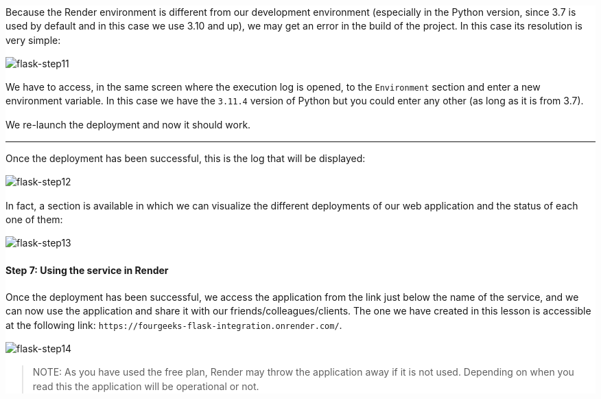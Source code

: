 Because the Render environment is different from our development environment (especially in the Python version, since 3.7 is used by default and in this case we use 3.10 and up), we may get an error in the build of the project. In this case its resolution is very simple:

![flask-step11](https://github.com/4GeeksAcademy/machine-learning-content/blob/master/assets/flask-step11.png?raw=true)

We have to access, in the same screen where the execution log is opened, to the `Environment` section and enter a new environment variable. In this case we have the `3.11.4` version of Python but you could enter any other (as long as it is from 3.7).

We re-launch the deployment and now it should work.

***

Once the deployment has been successful, this is the log that will be displayed:

![flask-step12](https://github.com/4GeeksAcademy/machine-learning-content/blob/master/assets/flask-step12.png?raw=true)

In fact, a section is available in which we can visualize the different deployments of our web application and the status of each one of them:

![flask-step13](https://github.com/4GeeksAcademy/machine-learning-content/blob/master/assets/flask-step13.png?raw=true)

#### Step 7: Using the service in Render

Once the deployment has been successful, we access the application from the link just below the name of the service, and we can now use the application and share it with our friends/colleagues/clients. The one we have created in this lesson is accessible at the following link: `https://fourgeeks-flask-integration.onrender.com/`.

![flask-step14](https://github.com/4GeeksAcademy/machine-learning-content/blob/master/assets/flask-step14.png?raw=true)

> NOTE: As you have used the free plan, Render may throw the application away if it is not used. Depending on when you read this the application will be operational or not.
